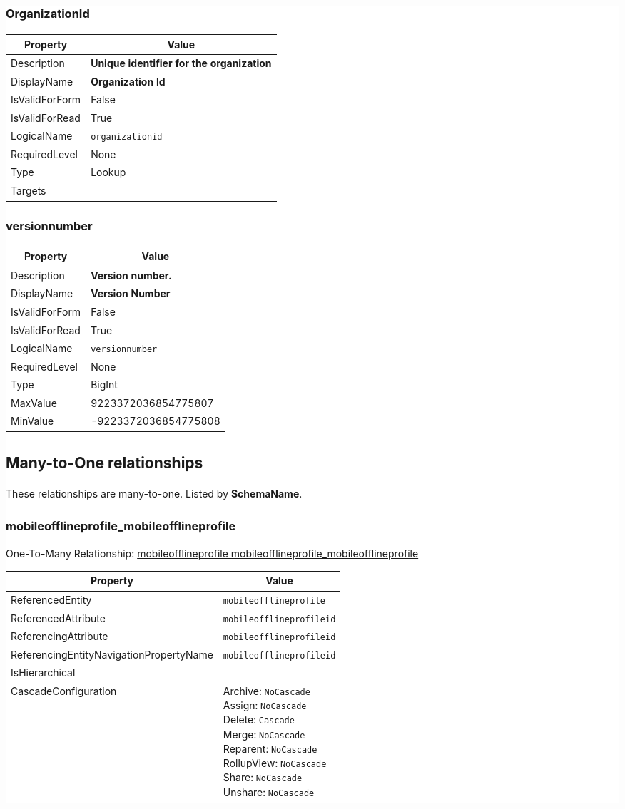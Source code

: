 ### <a name="BKMK_OrganizationId"></a> OrganizationId

|Property|Value|
|---|---|
|Description|**Unique identifier for the organization**|
|DisplayName|**Organization Id**|
|IsValidForForm|False|
|IsValidForRead|True|
|LogicalName|`organizationid`|
|RequiredLevel|None|
|Type|Lookup|
|Targets||

### <a name="BKMK_versionnumber"></a> versionnumber

|Property|Value|
|---|---|
|Description|**Version number.**|
|DisplayName|**Version Number**|
|IsValidForForm|False|
|IsValidForRead|True|
|LogicalName|`versionnumber`|
|RequiredLevel|None|
|Type|BigInt|
|MaxValue|9223372036854775807|
|MinValue|-9223372036854775808|

## Many-to-One relationships

These relationships are many-to-one. Listed by **SchemaName**.

### <a name="BKMK_mobileofflineprofile_mobileofflineprofile"></a> mobileofflineprofile_mobileofflineprofile

One-To-Many Relationship: [mobileofflineprofile mobileofflineprofile_mobileofflineprofile](mobileofflineprofile.md#BKMK_mobileofflineprofile_mobileofflineprofile)

|Property|Value|
|---|---|
|ReferencedEntity|`mobileofflineprofile`|
|ReferencedAttribute|`mobileofflineprofileid`|
|ReferencingAttribute|`mobileofflineprofileid`|
|ReferencingEntityNavigationPropertyName|`mobileofflineprofileid`|
|IsHierarchical||
|CascadeConfiguration|Archive: `NoCascade`<br />Assign: `NoCascade`<br />Delete: `Cascade`<br />Merge: `NoCascade`<br />Reparent: `NoCascade`<br />RollupView: `NoCascade`<br />Share: `NoCascade`<br />Unshare: `NoCascade`|
